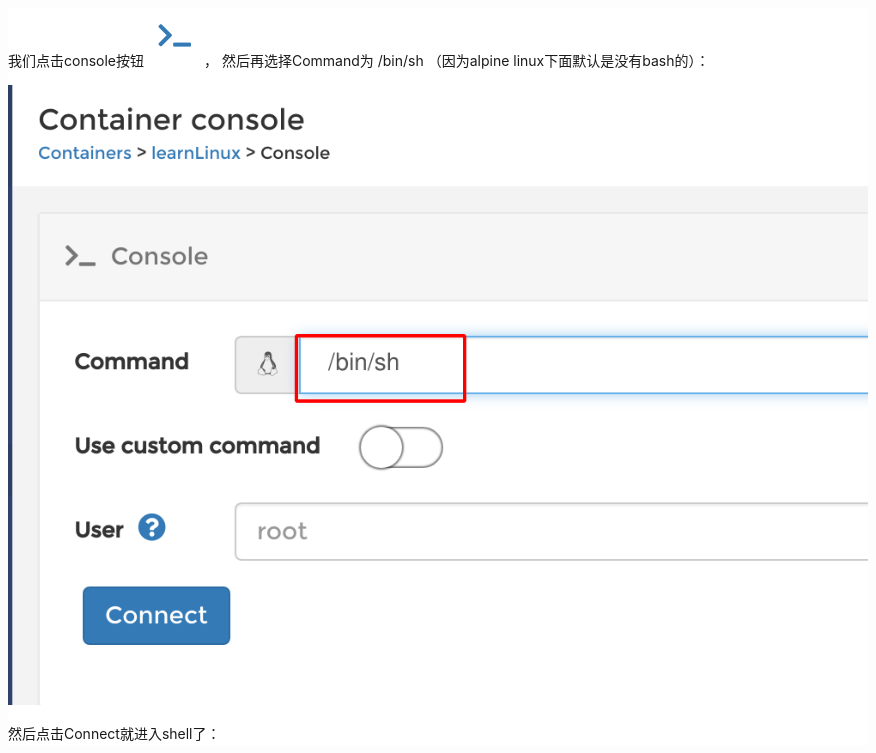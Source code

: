我们点击console按钮![](img/2170005.png)，
然后再选择Command为 /bin/sh （因为alpine linux下面默认是没有bash的）：

![](img/2142109.png)

然后点击Connect就进入shell了：
